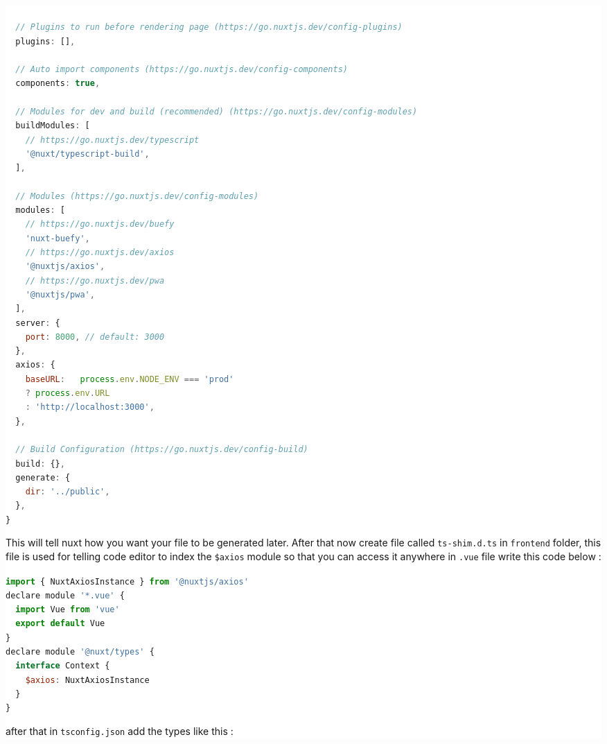 ```javascript

  // Plugins to run before rendering page (https://go.nuxtjs.dev/config-plugins)
  plugins: [],

  // Auto import components (https://go.nuxtjs.dev/config-components)
  components: true,

  // Modules for dev and build (recommended) (https://go.nuxtjs.dev/config-modules)
  buildModules: [
    // https://go.nuxtjs.dev/typescript
    '@nuxt/typescript-build',
  ],

  // Modules (https://go.nuxtjs.dev/config-modules)
  modules: [
    // https://go.nuxtjs.dev/buefy
    'nuxt-buefy',
    // https://go.nuxtjs.dev/axios
    '@nuxtjs/axios',
    // https://go.nuxtjs.dev/pwa
    '@nuxtjs/pwa',
  ],
  server: {
    port: 8000, // default: 3000
  },
  axios: {
    baseURL:   process.env.NODE_ENV === 'prod'
    ? process.env.URL
    : 'http://localhost:3000',
  },

  // Build Configuration (https://go.nuxtjs.dev/config-build)
  build: {},
  generate: {
    dir: '../public',
  },
}

```
This will tell nuxt how you want your file to be generated later. After that now create file called ```ts-shim.d.ts``` in ```frontend``` folder, this file is used for telling code editor to index the ```$axios``` module so that you can access it anywhere in ```.vue``` file write this code below :

```javascript
import { NuxtAxiosInstance } from '@nuxtjs/axios'
declare module '*.vue' {
  import Vue from 'vue'
  export default Vue
}
declare module '@nuxt/types' {
  interface Context {
    $axios: NuxtAxiosInstance
  }
}
```
after that in ```tsconfig.json``` add the types like this :
